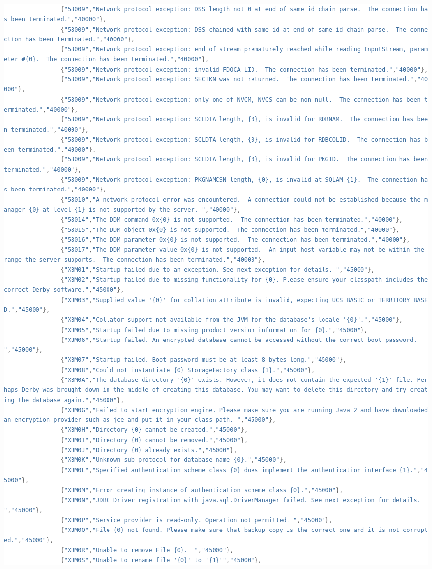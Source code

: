 ```java
        		{"58009","Network protocol exception: DSS length not 0 at end of same id chain parse.  The connection has been terminated.","40000"},
        		{"58009","Network protocol exception: DSS chained with same id at end of same id chain parse.  The connection has been terminated.","40000"},
        		{"58009","Network protocol exception: end of stream prematurely reached while reading InputStream, parameter #{0}.  The connection has been terminated.","40000"},
        		{"58009","Network protocol exception: invalid FDOCA LID.  The connection has been terminated.","40000"},
        		{"58009","Network protocol exception: SECTKN was not returned.  The connection has been terminated.","40000"},
        		{"58009","Network protocol exception: only one of NVCM, NVCS can be non-null.  The connection has been terminated.","40000"},
        		{"58009","Network protocol exception: SCLDTA length, {0}, is invalid for RDBNAM.  The connection has been terminated.","40000"},
        		{"58009","Network protocol exception: SCLDTA length, {0}, is invalid for RDBCOLID.  The connection has been terminated.","40000"},
        		{"58009","Network protocol exception: SCLDTA length, {0}, is invalid for PKGID.  The connection has been terminated.","40000"},
        		{"58009","Network protocol exception: PKGNAMCSN length, {0}, is invalid at SQLAM {1}.  The connection has been terminated.","40000"},
        		{"58010","A network protocol error was encountered.  A connection could not be established because the manager {0} at level {1} is not supported by the server. ","40000"},
        		{"58014","The DDM command 0x{0} is not supported.  The connection has been terminated.","40000"},
        		{"58015","The DDM object 0x{0} is not supported.  The connection has been terminated.","40000"},
        		{"58016","The DDM parameter 0x{0} is not supported.  The connection has been terminated.","40000"},
        		{"58017","The DDM parameter value 0x{0} is not supported.  An input host variable may not be within the range the server supports.  The connection has been terminated.","40000"},
        		{"XBM01","Startup failed due to an exception. See next exception for details. ","45000"},
        		{"XBM02","Startup failed due to missing functionality for {0}. Please ensure your classpath includes the correct Derby software.","45000"},
        		{"XBM03","Supplied value '{0}' for collation attribute is invalid, expecting UCS_BASIC or TERRITORY_BASED.","45000"},
        		{"XBM04","Collator support not available from the JVM for the database's locale '{0}'.","45000"},
        		{"XBM05","Startup failed due to missing product version information for {0}.","45000"},
        		{"XBM06","Startup failed. An encrypted database cannot be accessed without the correct boot password.  ","45000"},
        		{"XBM07","Startup failed. Boot password must be at least 8 bytes long.","45000"},
        		{"XBM08","Could not instantiate {0} StorageFactory class {1}.","45000"},
        		{"XBM0A","The database directory '{0}' exists. However, it does not contain the expected '{1}' file. Perhaps Derby was brought down in the middle of creating this database. You may want to delete this directory and try creating the database again.","45000"},
        		{"XBM0G","Failed to start encryption engine. Please make sure you are running Java 2 and have downloaded an encryption provider such as jce and put it in your class path. ","45000"},
        		{"XBM0H","Directory {0} cannot be created.","45000"},
        		{"XBM0I","Directory {0} cannot be removed.","45000"},
        		{"XBM0J","Directory {0} already exists.","45000"},
        		{"XBM0K","Unknown sub-protocol for database name {0}.","45000"},
        		{"XBM0L","Specified authentication scheme class {0} does implement the authentication interface {1}.","45000"},
        		{"XBM0M","Error creating instance of authentication scheme class {0}.","45000"},
        		{"XBM0N","JDBC Driver registration with java.sql.DriverManager failed. See next exception for details. ","45000"},
        		{"XBM0P","Service provider is read-only. Operation not permitted. ","45000"},
        		{"XBM0Q","File {0} not found. Please make sure that backup copy is the correct one and it is not corrupted.","45000"},
        		{"XBM0R","Unable to remove File {0}.  ","45000"},
        		{"XBM0S","Unable to rename file '{0}' to '{1}'","45000"},
```